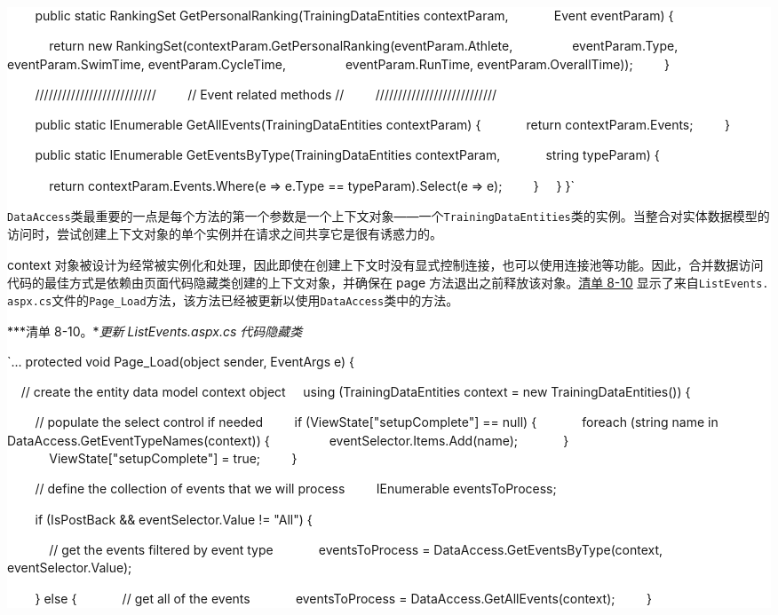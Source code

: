         public static RankingSet GetPersonalRanking(TrainingDataEntities contextParam,
            Event eventParam) {

            return new RankingSet(contextParam.GetPersonalRanking(eventParam.Athlete,
                eventParam.Type, eventParam.SwimTime, eventParam.CycleTime,
                eventParam.RunTime, eventParam.OverallTime));
        }

        ///////////////////////////
        // Event related methods //
        ///////////////////////////

        public static IEnumerable<Event> GetAllEvents(TrainingDataEntities contextParam) {
            return contextParam.Events;
        }

        public static IEnumerable<Event> GetEventsByType(TrainingDataEntities contextParam,
            string typeParam) {

            return contextParam.Events.Where(e => e.Type == typeParam).Select(e => e);
        }
    }
}`

`DataAccess`类最重要的一点是每个方法的第一个参数是一个上下文对象——一个`TrainingDataEntities`类的实例。当整合对实体数据模型的访问时，尝试创建上下文对象的单个实例并在请求之间共享它是很有诱惑力的。

context 对象被设计为经常被实例化和处理，因此即使在创建上下文时没有显式控制连接，也可以使用连接池等功能。因此，合并数据访问代码的最佳方式是依赖由页面代码隐藏类创建的上下文对象，并确保在 page 方法退出之前释放该对象。[清单 8-10](#list_8_10) 显示了来自`ListEvents.aspx.cs`文件的`Page_Load`方法，该方法已经被更新以使用`DataAccess`类中的方法。

***清单 8-10。**更新 ListEvents.aspx.cs 代码隐藏类*

`...
protected void Page_Load(object sender, EventArgs e) {

    // create the entity data model context object
    using (TrainingDataEntities context = new TrainingDataEntities()) {

        // populate the select control if needed
        if (ViewState["setupComplete"] == null) {
            foreach (string name in DataAccess.GetEventTypeNames(context)) {
                eventSelector.Items.Add(name);
            }
            ViewState["setupComplete"] = true;
        }

        // define the collection of events that we will process
        IEnumerable<Event> eventsToProcess;

        if (IsPostBack && eventSelector.Value != "All") {

            // get the events filtered by event type
            eventsToProcess = DataAccess.GetEventsByType(context, eventSelector.Value);

        } else {
            // get all of the events
            eventsToProcess = DataAccess.GetAllEvents(context);
        }
